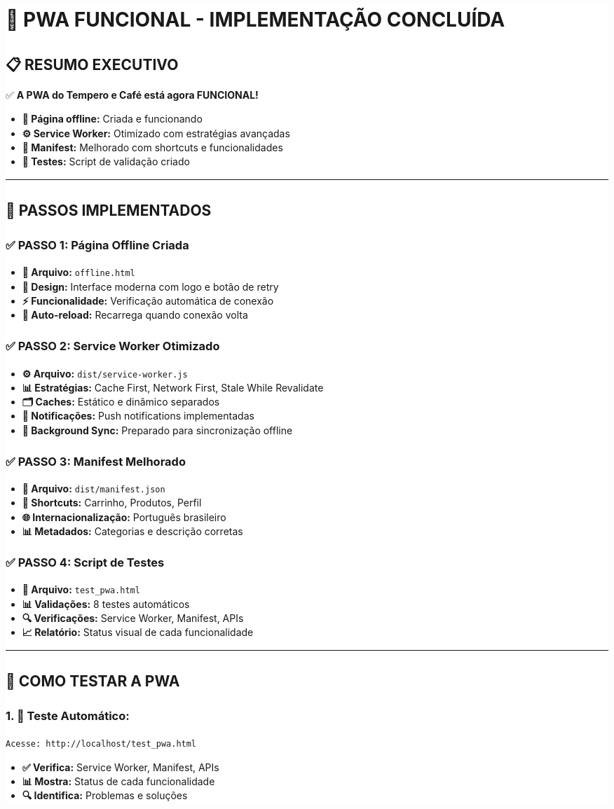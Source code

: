 # 🚀 **PWA FUNCIONAL - IMPLEMENTAÇÃO CONCLUÍDA**

## 📋 **RESUMO EXECUTIVO**

✅ **A PWA do Tempero e Café está agora FUNCIONAL!**
- **📄 Página offline:** Criada e funcionando
- **⚙️ Service Worker:** Otimizado com estratégias avançadas
- **📱 Manifest:** Melhorado com shortcuts e funcionalidades
- **🧪 Testes:** Script de validação criado

---

## 🎯 **PASSOS IMPLEMENTADOS**

### **✅ PASSO 1: Página Offline Criada**
- **📄 Arquivo:** `offline.html`
- **🎨 Design:** Interface moderna com logo e botão de retry
- **⚡ Funcionalidade:** Verificação automática de conexão
- **🔄 Auto-reload:** Recarrega quando conexão volta

### **✅ PASSO 2: Service Worker Otimizado**
- **⚙️ Arquivo:** `dist/service-worker.js`
- **📊 Estratégias:** Cache First, Network First, Stale While Revalidate
- **🗂️ Caches:** Estático e dinâmico separados
- **🔔 Notificações:** Push notifications implementadas
- **🔄 Background Sync:** Preparado para sincronização offline

### **✅ PASSO 3: Manifest Melhorado**
- **📱 Arquivo:** `dist/manifest.json`
- **🎯 Shortcuts:** Carrinho, Produtos, Perfil
- **🌐 Internacionalização:** Português brasileiro
- **📊 Metadados:** Categorias e descrição corretas

### **✅ PASSO 4: Script de Testes**
- **🧪 Arquivo:** `test_pwa.html`
- **📊 Validações:** 8 testes automáticos
- **🔍 Verificações:** Service Worker, Manifest, APIs
- **📈 Relatório:** Status visual de cada funcionalidade

---

## 🚀 **COMO TESTAR A PWA**

### **1. 🧪 Teste Automático:**
```
Acesse: http://localhost/test_pwa.html
```
- **✅ Verifica:** Service Worker, Manifest, APIs
- **📊 Mostra:** Status de cada funcionalidade
- **🔍 Identifica:** Problemas e soluções
